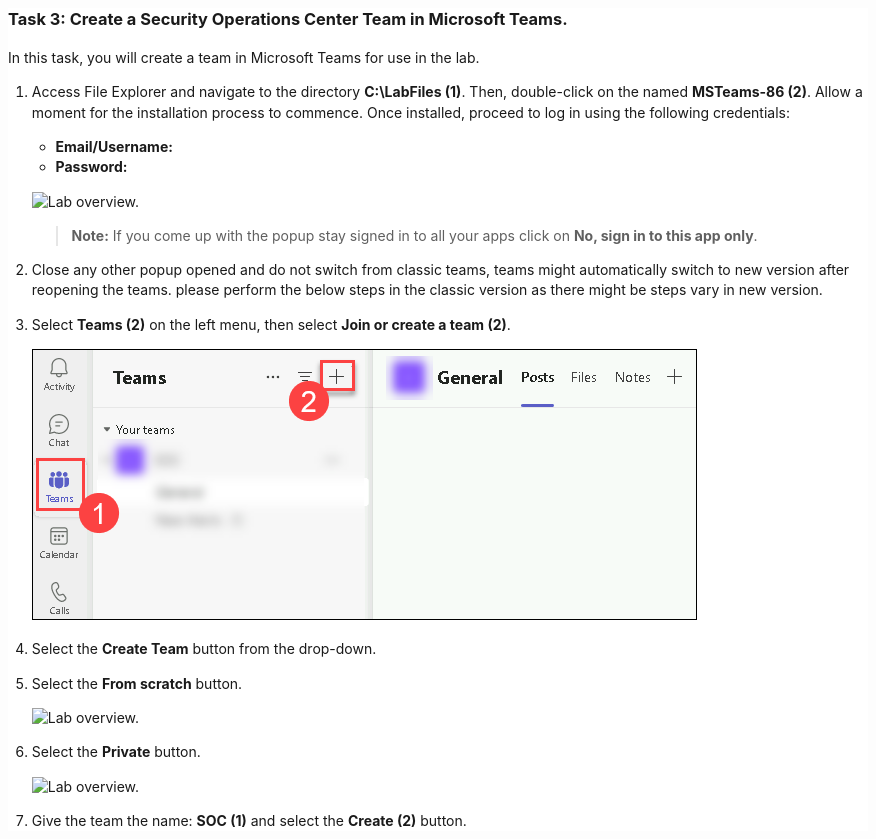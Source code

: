 
### Task 3: Create a Security Operations Center Team in Microsoft Teams.

In this task, you will create a team in Microsoft Teams for use in the lab.  

1. Access File Explorer and navigate to the directory **C:\LabFiles (1)**. Then, double-click on the named **MSTeams-86 (2)**. Allow a moment for the installation process to commence. Once installed, proceed to log in using the following credentials:

   - **Email/Username:** <inject key="AzureAdUserEmail"></inject>
   - **Password:** <inject key="AzureAdUserPassword"></inject>

   ![Lab overview.](./media/lab2.10.png)

    >**Note:** If you come up with the popup stay signed in to all your apps click on **No, sign in to this app only**.

1. Close any other popup opened and do not switch from classic teams, teams might automatically switch to new version after reopening the teams. please perform the below steps in the classic version as there might be steps vary in new version. 

1. Select **Teams (2)** on the left menu, then select **Join or create a team (2)**.

    ![Lab overview.](./media/xdr40.png) 

1. Select the **Create Team** button from the drop-down.

1. Select the **From scratch** button.

    ![Lab overview.](./media/lab03-task01-privatebutton.png)  
       
1. Select the **Private** button.

    ![Lab overview.](./media/lab03-task01-private2.png) 

1. Give the team the name: **SOC (1)** and select the **Create (2)** button.
